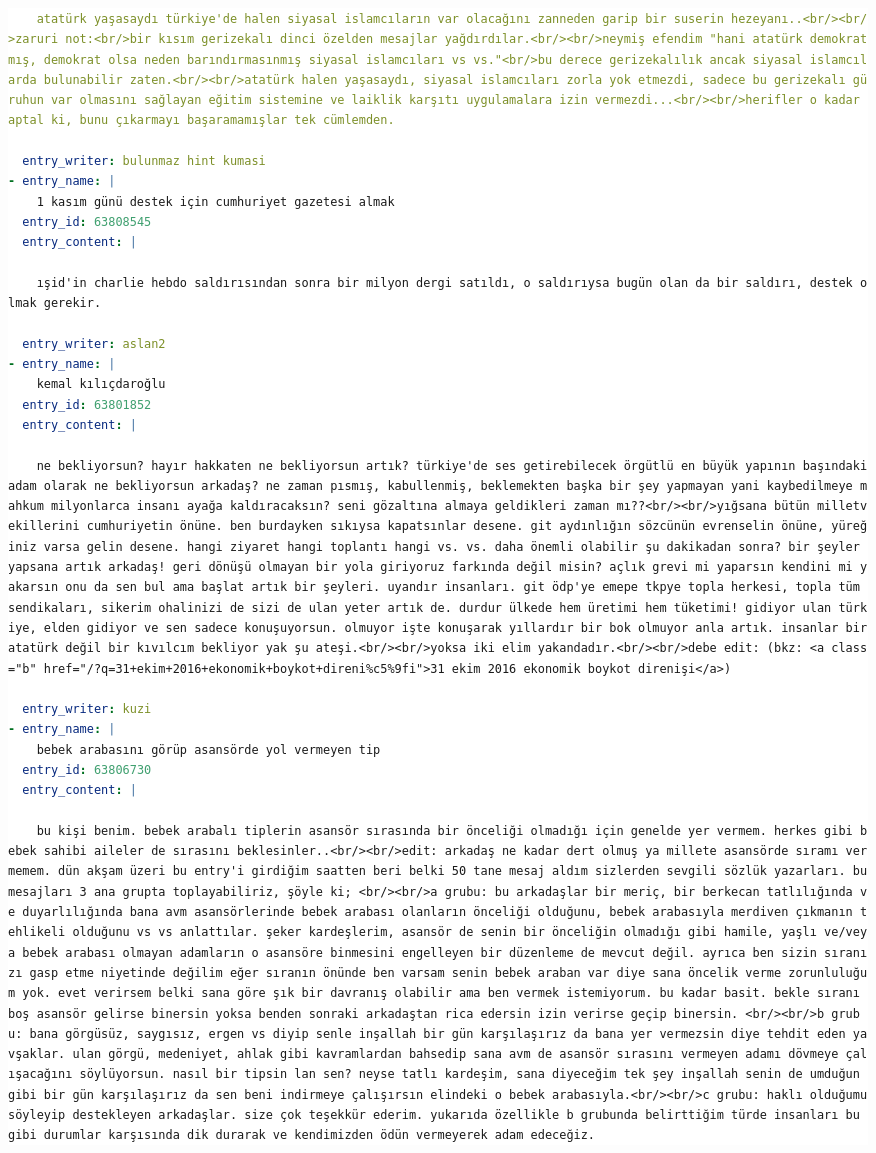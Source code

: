 ```yaml
    atatürk yaşasaydı türkiye'de halen siyasal islamcıların var olacağını zanneden garip bir suserin hezeyanı..<br/><br/>zaruri not:<br/>bir kısım gerizekalı dinci özelden mesajlar yağdırdılar.<br/><br/>neymiş efendim "hani atatürk demokratmış, demokrat olsa neden barındırmasınmış siyasal islamcıları vs vs."<br/>bu derece gerizekalılık ancak siyasal islamcılarda bulunabilir zaten.<br/><br/>atatürk halen yaşasaydı, siyasal islamcıları zorla yok etmezdi, sadece bu gerizekalı güruhun var olmasını sağlayan eğitim sistemine ve laiklik karşıtı uygulamalara izin vermezdi...<br/><br/>herifler o kadar aptal ki, bunu çıkarmayı başaramamışlar tek cümlemden.
   
  entry_writer: bulunmaz hint kumasi
- entry_name: |
    1 kasım günü destek için cumhuriyet gazetesi almak
  entry_id: 63808545
  entry_content: |
    
    ışid'in charlie hebdo saldırısından sonra bir milyon dergi satıldı, o saldırıysa bugün olan da bir saldırı, destek olmak gerekir.
    
  entry_writer: aslan2
- entry_name: |
    kemal kılıçdaroğlu
  entry_id: 63801852
  entry_content: |
    
    ne bekliyorsun? hayır hakkaten ne bekliyorsun artık? türkiye'de ses getirebilecek örgütlü en büyük yapının başındaki adam olarak ne bekliyorsun arkadaş? ne zaman pısmış, kabullenmiş, beklemekten başka bir şey yapmayan yani kaybedilmeye mahkum milyonlarca insanı ayağa kaldıracaksın? seni gözaltına almaya geldikleri zaman mı??<br/><br/>yığsana bütün milletvekillerini cumhuriyetin önüne. ben burdayken sıkıysa kapatsınlar desene. git aydınlığın sözcünün evrenselin önüne, yüreğiniz varsa gelin desene. hangi ziyaret hangi toplantı hangi vs. vs. daha önemli olabilir şu dakikadan sonra? bir şeyler yapsana artık arkadaş! geri dönüşü olmayan bir yola giriyoruz farkında değil misin? açlık grevi mi yaparsın kendini mi yakarsın onu da sen bul ama başlat artık bir şeyleri. uyandır insanları. git ödp'ye emepe tkpye topla herkesi, topla tüm sendikaları, sikerim ohalinizi de sizi de ulan yeter artık de. durdur ülkede hem üretimi hem tüketimi! gidiyor ulan türkiye, elden gidiyor ve sen sadece konuşuyorsun. olmuyor işte konuşarak yıllardır bir bok olmuyor anla artık. insanlar bir atatürk değil bir kıvılcım bekliyor yak şu ateşi.<br/><br/>yoksa iki elim yakandadır.<br/><br/>debe edit: (bkz: <a class="b" href="/?q=31+ekim+2016+ekonomik+boykot+direni%c5%9fi">31 ekim 2016 ekonomik boykot direnişi</a>)
   
  entry_writer: kuzi
- entry_name: |
    bebek arabasını görüp asansörde yol vermeyen tip
  entry_id: 63806730
  entry_content: |
    
    bu kişi benim. bebek arabalı tiplerin asansör sırasında bir önceliği olmadığı için genelde yer vermem. herkes gibi bebek sahibi aileler de sırasını beklesinler..<br/><br/>edit: arkadaş ne kadar dert olmuş ya millete asansörde sıramı vermemem. dün akşam üzeri bu entry'i girdiğim saatten beri belki 50 tane mesaj aldım sizlerden sevgili sözlük yazarları. bu mesajları 3 ana grupta toplayabiliriz, şöyle ki; <br/><br/>a grubu: bu arkadaşlar bir meriç, bir berkecan tatlılığında ve duyarlılığında bana avm asansörlerinde bebek arabası olanların önceliği olduğunu, bebek arabasıyla merdiven çıkmanın tehlikeli olduğunu vs vs anlattılar. şeker kardeşlerim, asansör de senin bir önceliğin olmadığı gibi hamile, yaşlı ve/veya bebek arabası olmayan adamların o asansöre binmesini engelleyen bir düzenleme de mevcut değil. ayrıca ben sizin sıranızı gasp etme niyetinde değilim eğer sıranın önünde ben varsam senin bebek araban var diye sana öncelik verme zorunluluğum yok. evet verirsem belki sana göre şık bir davranış olabilir ama ben vermek istemiyorum. bu kadar basit. bekle sıranı boş asansör gelirse binersin yoksa benden sonraki arkadaştan rica edersin izin verirse geçip binersin. <br/><br/>b grubu: bana görgüsüz, saygısız, ergen vs diyip senle inşallah bir gün karşılaşırız da bana yer vermezsin diye tehdit eden yavşaklar. ulan görgü, medeniyet, ahlak gibi kavramlardan bahsedip sana avm de asansör sırasını vermeyen adamı dövmeye çalışacağını söylüyorsun. nasıl bir tipsin lan sen? neyse tatlı kardeşim, sana diyeceğim tek şey inşallah senin de umduğun gibi bir gün karşılaşırız da sen beni indirmeye çalışırsın elindeki o bebek arabasıyla.<br/><br/>c grubu: haklı olduğumu söyleyip destekleyen arkadaşlar. size çok teşekkür ederim. yukarıda özellikle b grubunda belirttiğim türde insanları bu gibi durumlar karşısında dik durarak ve kendimizden ödün vermeyerek adam edeceğiz.
```